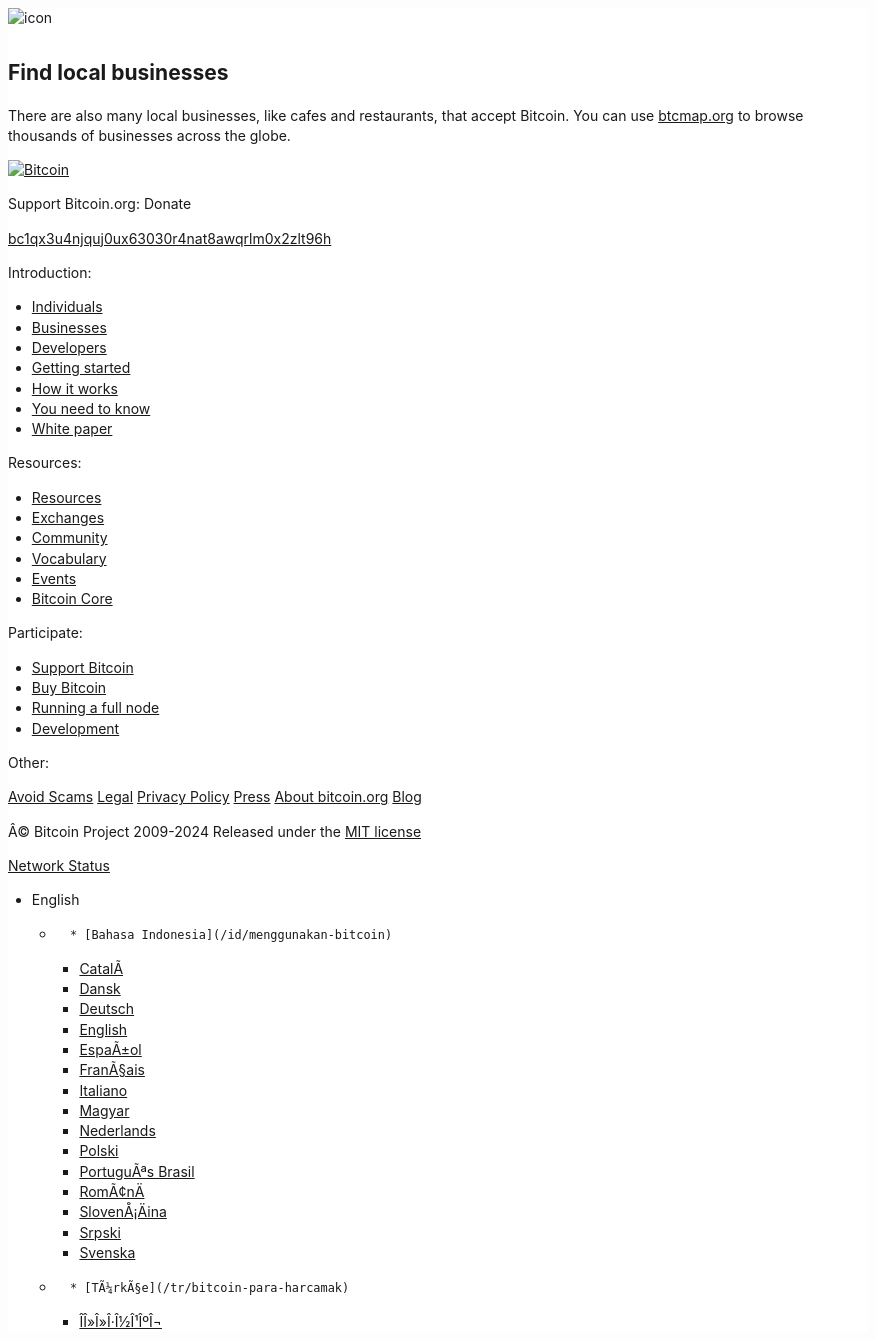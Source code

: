 ![icon](/img/icons/local.svg?1716491272)

## Find local businesses

There are also many local businesses, like cafes and restaurants, that accept
Bitcoin. You can use [btcmap.org](https://btcmap.org/) to browse thousands of
businesses across the globe.

[ ![Bitcoin](/img/icons/logo-footer.svg?1716491272) ](/en/)

Support Bitcoin.org: Donate

[bc1qx3u4njquj0ux63030r4nat8awqrlm0x2zlt96h](bitcoin:bc1qx3u4njquj0ux63030r4nat8awqrlm0x2zlt96h)

Introduction:

  * [Individuals](/en/bitcoin-for-individuals)
  * [Businesses](/en/bitcoin-for-businesses)
  * [Developers](https://developer.bitcoin.org/)
  * [Getting started](/en/getting-started)
  * [How it works](/en/how-it-works)
  * [You need to know](/en/you-need-to-know)
  * [White paper](/en/bitcoin-paper)

Resources:

  * [Resources](/en/resources)
  * [Exchanges](/en/exchanges)
  * [Community](/en/community)
  * [Vocabulary ](/en/vocabulary)
  * [Events](/en/events)
  * [Bitcoin Core](/en/bitcoin-core/)

Participate:

  * [Support Bitcoin](/en/support-bitcoin)
  * [Buy Bitcoin](/en/buy)
  * [Running a full node](/en/full-node)
  * [Development](/en/development)

Other:

[Avoid Scams](/en/scams) [Legal](/en/legal) [Privacy Policy](/en/privacy)
[Press](/en/press) [About bitcoin.org](/en/about-us) [Blog](/en/blog)

Â© Bitcoin Project 2009-2024 Released under the [MIT
license](http://opensource.org/licenses/mit-license.php)

[Network Status](/en/alerts)

  * English
    *       * [Bahasa Indonesia](/id/menggunakan-bitcoin)
      * [CatalÃ ](/ca/gasta-bitcoins)
      * [Dansk](/da/bruge-bitcoin)
      * [Deutsch](/de/bitcoins-ausgeben)
      * [English](/en/spend-bitcoin)
      * [EspaÃ±ol](/es/gastar-bitcoin)
      * [FranÃ§ais](/fr/depenser-bitcoin)
      * [Italiano](/it/spendi-bitcoin)
      * [Magyar](/hu/fizess-bitcoinnal)
      * [Nederlands](/nl/bitcoin-uitgeven)
      * [Polski](/pl/zuzyc-bitcoin)
      * [PortuguÃªs Brasil](/pt_BR/gastar-bitcoin)
      * [RomÃ¢nÄ](/ro/petrece-bitcoin)
      * [SlovenÅ¡Äina](/sl/porabiti-bitcoin)
      * [Srpski](/sr/potrosi-bitkoin)
      * [Svenska](/sv/spendera-bitcoin)
    *       * [TÃ¼rkÃ§e](/tr/bitcoin-para-harcamak)
      * [ÎÎ»Î»Î·Î½Î¹ÎºÎ¬](/el/spend-bitcoin)